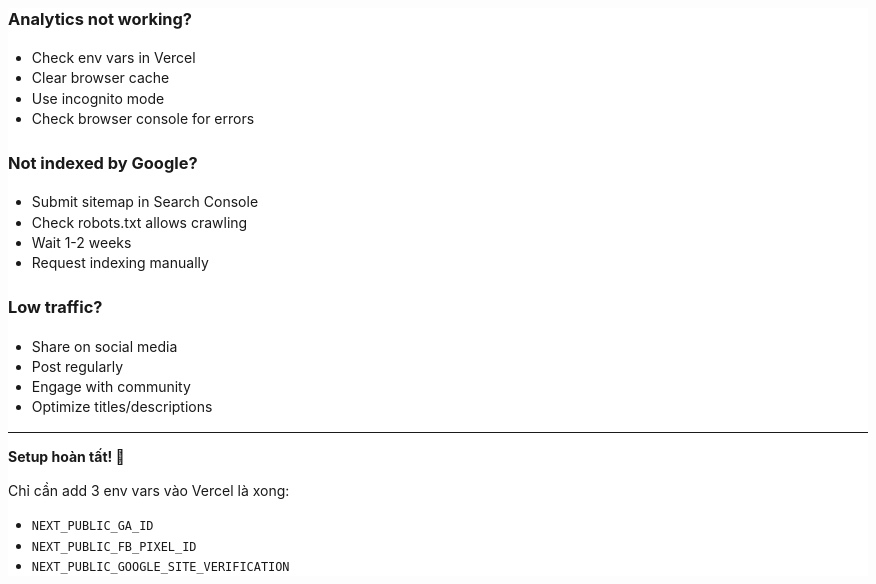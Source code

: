 ### Analytics not working?

- Check env vars in Vercel
- Clear browser cache
- Use incognito mode
- Check browser console for errors

### Not indexed by Google?

- Submit sitemap in Search Console
- Check robots.txt allows crawling
- Wait 1-2 weeks
- Request indexing manually

### Low traffic?

- Share on social media
- Post regularly
- Engage with community
- Optimize titles/descriptions

---

**Setup hoàn tất! 🎉**

Chỉ cần add 3 env vars vào Vercel là xong:

- `NEXT_PUBLIC_GA_ID`
- `NEXT_PUBLIC_FB_PIXEL_ID`
- `NEXT_PUBLIC_GOOGLE_SITE_VERIFICATION`
